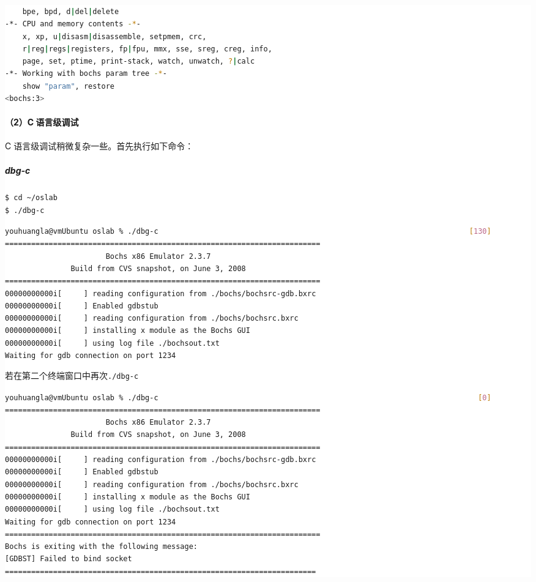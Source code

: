 ```bash
    bpe, bpd, d|del|delete
-*- CPU and memory contents -*-
    x, xp, u|disasm|disassemble, setpmem, crc,
    r|reg|regs|registers, fp|fpu, mmx, sse, sreg, creg, info,
    page, set, ptime, print-stack, watch, unwatch, ?|calc
-*- Working with bochs param tree -*-
    show "param", restore
<bochs:3>

```



#### （2）C 语言级调试

C 语言级调试稍微复杂一些。首先执行如下命令：

##### dbg-c

```bash
$ cd ~/oslab
$ ./dbg-c
```

```bash
youhuangla@vmUbuntu oslab % ./dbg-c                                                                       [130]
========================================================================
                       Bochs x86 Emulator 2.3.7
               Build from CVS snapshot, on June 3, 2008
========================================================================
00000000000i[     ] reading configuration from ./bochs/bochsrc-gdb.bxrc
00000000000i[     ] Enabled gdbstub
00000000000i[     ] reading configuration from ./bochs/bochsrc.bxrc
00000000000i[     ] installing x module as the Bochs GUI
00000000000i[     ] using log file ./bochsout.txt
Waiting for gdb connection on port 1234

```

若在第二个终端窗口中再次`./dbg-c`

```bash
youhuangla@vmUbuntu oslab % ./dbg-c                                                                         [0]
========================================================================
                       Bochs x86 Emulator 2.3.7
               Build from CVS snapshot, on June 3, 2008
========================================================================
00000000000i[     ] reading configuration from ./bochs/bochsrc-gdb.bxrc
00000000000i[     ] Enabled gdbstub
00000000000i[     ] reading configuration from ./bochs/bochsrc.bxrc
00000000000i[     ] installing x module as the Bochs GUI
00000000000i[     ] using log file ./bochsout.txt
Waiting for gdb connection on port 1234
========================================================================
Bochs is exiting with the following message:
[GDBST] Failed to bind socket
=======================================================================
```
